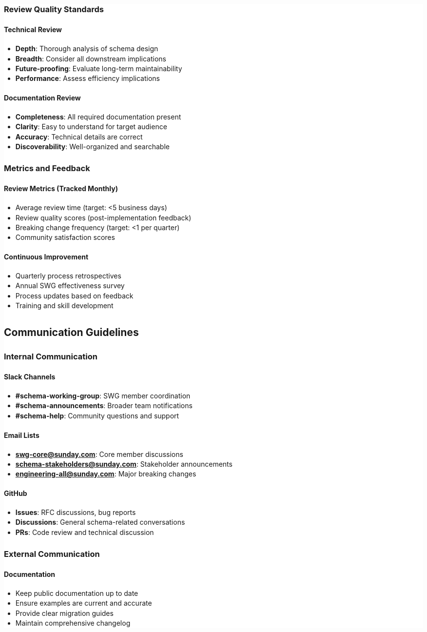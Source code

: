 ### Review Quality Standards

#### Technical Review
- **Depth**: Thorough analysis of schema design
- **Breadth**: Consider all downstream implications
- **Future-proofing**: Evaluate long-term maintainability
- **Performance**: Assess efficiency implications

#### Documentation Review
- **Completeness**: All required documentation present
- **Clarity**: Easy to understand for target audience
- **Accuracy**: Technical details are correct
- **Discoverability**: Well-organized and searchable

### Metrics and Feedback

#### Review Metrics (Tracked Monthly)
- Average review time (target: <5 business days)
- Review quality scores (post-implementation feedback)
- Breaking change frequency (target: <1 per quarter)
- Community satisfaction scores

#### Continuous Improvement
- Quarterly process retrospectives
- Annual SWG effectiveness survey
- Process updates based on feedback
- Training and skill development

## Communication Guidelines

### Internal Communication

#### Slack Channels
- **#schema-working-group**: SWG member coordination
- **#schema-announcements**: Broader team notifications
- **#schema-help**: Community questions and support

#### Email Lists
- **swg-core@sunday.com**: Core member discussions
- **schema-stakeholders@sunday.com**: Stakeholder announcements
- **engineering-all@sunday.com**: Major breaking changes

#### GitHub
- **Issues**: RFC discussions, bug reports
- **Discussions**: General schema-related conversations
- **PRs**: Code review and technical discussion

### External Communication

#### Documentation
- Keep public documentation up to date
- Ensure examples are current and accurate
- Provide clear migration guides
- Maintain comprehensive changelog
